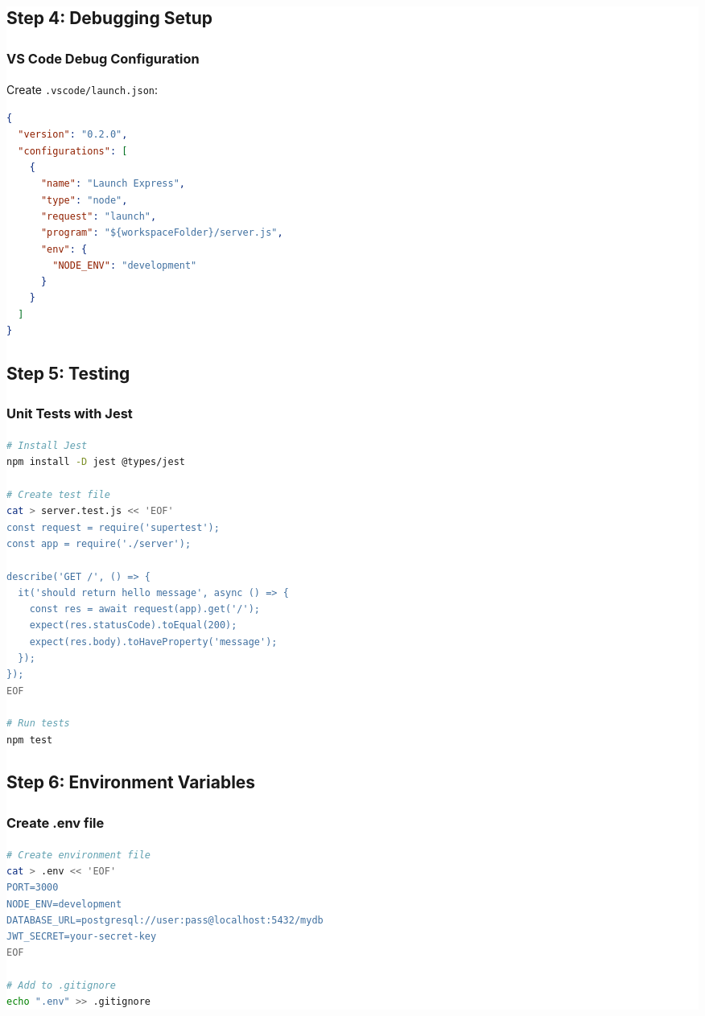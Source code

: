 ## Step 4: Debugging Setup

### VS Code Debug Configuration
Create `.vscode/launch.json`:
```json
{
  "version": "0.2.0",
  "configurations": [
    {
      "name": "Launch Express",
      "type": "node",
      "request": "launch",
      "program": "${workspaceFolder}/server.js",
      "env": {
        "NODE_ENV": "development"
      }
    }
  ]
}
```

## Step 5: Testing

### Unit Tests with Jest
```bash
# Install Jest
npm install -D jest @types/jest

# Create test file
cat > server.test.js << 'EOF'
const request = require('supertest');
const app = require('./server');

describe('GET /', () => {
  it('should return hello message', async () => {
    const res = await request(app).get('/');
    expect(res.statusCode).toEqual(200);
    expect(res.body).toHaveProperty('message');
  });
});
EOF

# Run tests
npm test
```

## Step 6: Environment Variables

### Create .env file
```bash
# Create environment file
cat > .env << 'EOF'
PORT=3000
NODE_ENV=development
DATABASE_URL=postgresql://user:pass@localhost:5432/mydb
JWT_SECRET=your-secret-key
EOF

# Add to .gitignore
echo ".env" >> .gitignore
```
